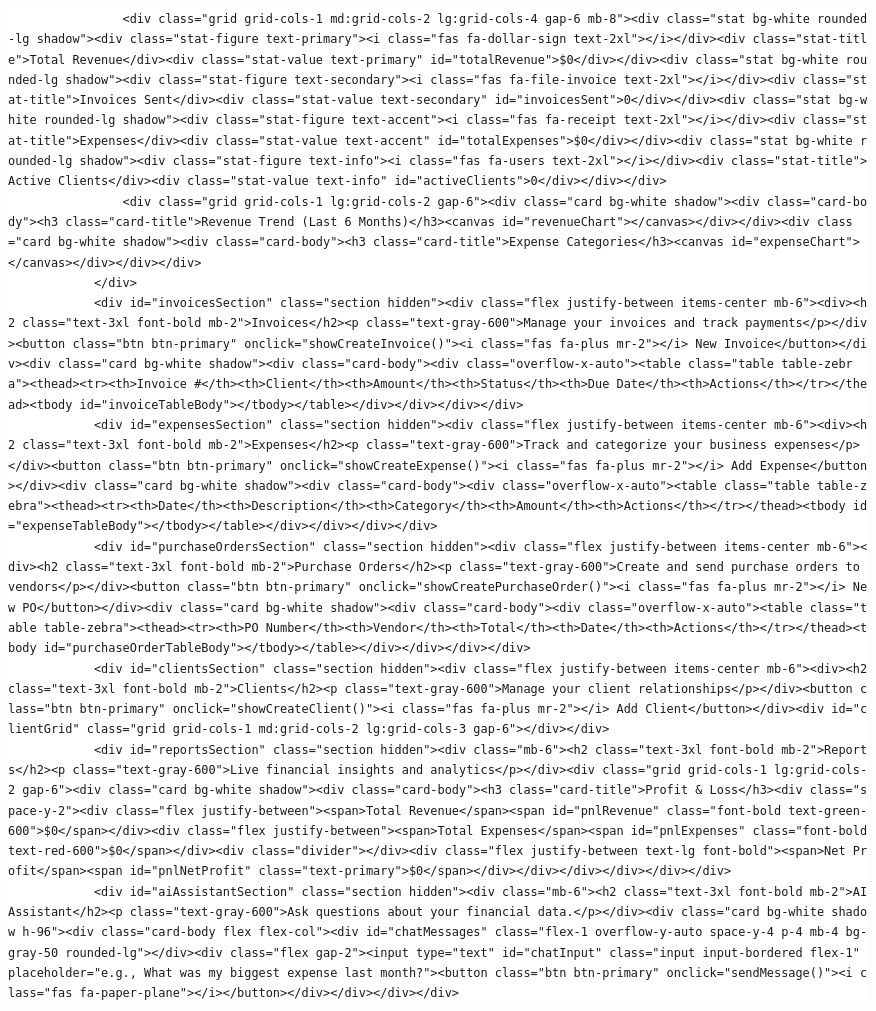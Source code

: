                     <div class="grid grid-cols-1 md:grid-cols-2 lg:grid-cols-4 gap-6 mb-8"><div class="stat bg-white rounded-lg shadow"><div class="stat-figure text-primary"><i class="fas fa-dollar-sign text-2xl"></i></div><div class="stat-title">Total Revenue</div><div class="stat-value text-primary" id="totalRevenue">$0</div></div><div class="stat bg-white rounded-lg shadow"><div class="stat-figure text-secondary"><i class="fas fa-file-invoice text-2xl"></i></div><div class="stat-title">Invoices Sent</div><div class="stat-value text-secondary" id="invoicesSent">0</div></div><div class="stat bg-white rounded-lg shadow"><div class="stat-figure text-accent"><i class="fas fa-receipt text-2xl"></i></div><div class="stat-title">Expenses</div><div class="stat-value text-accent" id="totalExpenses">$0</div></div><div class="stat bg-white rounded-lg shadow"><div class="stat-figure text-info"><i class="fas fa-users text-2xl"></i></div><div class="stat-title">Active Clients</div><div class="stat-value text-info" id="activeClients">0</div></div></div>
                    <div class="grid grid-cols-1 lg:grid-cols-2 gap-6"><div class="card bg-white shadow"><div class="card-body"><h3 class="card-title">Revenue Trend (Last 6 Months)</h3><canvas id="revenueChart"></canvas></div></div><div class="card bg-white shadow"><div class="card-body"><h3 class="card-title">Expense Categories</h3><canvas id="expenseChart"></canvas></div></div></div>
                </div>
                <div id="invoicesSection" class="section hidden"><div class="flex justify-between items-center mb-6"><div><h2 class="text-3xl font-bold mb-2">Invoices</h2><p class="text-gray-600">Manage your invoices and track payments</p></div><button class="btn btn-primary" onclick="showCreateInvoice()"><i class="fas fa-plus mr-2"></i> New Invoice</button></div><div class="card bg-white shadow"><div class="card-body"><div class="overflow-x-auto"><table class="table table-zebra"><thead><tr><th>Invoice #</th><th>Client</th><th>Amount</th><th>Status</th><th>Due Date</th><th>Actions</th></tr></thead><tbody id="invoiceTableBody"></tbody></table></div></div></div></div>
                <div id="expensesSection" class="section hidden"><div class="flex justify-between items-center mb-6"><div><h2 class="text-3xl font-bold mb-2">Expenses</h2><p class="text-gray-600">Track and categorize your business expenses</p></div><button class="btn btn-primary" onclick="showCreateExpense()"><i class="fas fa-plus mr-2"></i> Add Expense</button></div><div class="card bg-white shadow"><div class="card-body"><div class="overflow-x-auto"><table class="table table-zebra"><thead><tr><th>Date</th><th>Description</th><th>Category</th><th>Amount</th><th>Actions</th></tr></thead><tbody id="expenseTableBody"></tbody></table></div></div></div></div>
                <div id="purchaseOrdersSection" class="section hidden"><div class="flex justify-between items-center mb-6"><div><h2 class="text-3xl font-bold mb-2">Purchase Orders</h2><p class="text-gray-600">Create and send purchase orders to vendors</p></div><button class="btn btn-primary" onclick="showCreatePurchaseOrder()"><i class="fas fa-plus mr-2"></i> New PO</button></div><div class="card bg-white shadow"><div class="card-body"><div class="overflow-x-auto"><table class="table table-zebra"><thead><tr><th>PO Number</th><th>Vendor</th><th>Total</th><th>Date</th><th>Actions</th></tr></thead><tbody id="purchaseOrderTableBody"></tbody></table></div></div></div></div>
                <div id="clientsSection" class="section hidden"><div class="flex justify-between items-center mb-6"><div><h2 class="text-3xl font-bold mb-2">Clients</h2><p class="text-gray-600">Manage your client relationships</p></div><button class="btn btn-primary" onclick="showCreateClient()"><i class="fas fa-plus mr-2"></i> Add Client</button></div><div id="clientGrid" class="grid grid-cols-1 md:grid-cols-2 lg:grid-cols-3 gap-6"></div></div>
                <div id="reportsSection" class="section hidden"><div class="mb-6"><h2 class="text-3xl font-bold mb-2">Reports</h2><p class="text-gray-600">Live financial insights and analytics</p></div><div class="grid grid-cols-1 lg:grid-cols-2 gap-6"><div class="card bg-white shadow"><div class="card-body"><h3 class="card-title">Profit & Loss</h3><div class="space-y-2"><div class="flex justify-between"><span>Total Revenue</span><span id="pnlRevenue" class="font-bold text-green-600">$0</span></div><div class="flex justify-between"><span>Total Expenses</span><span id="pnlExpenses" class="font-bold text-red-600">$0</span></div><div class="divider"></div><div class="flex justify-between text-lg font-bold"><span>Net Profit</span><span id="pnlNetProfit" class="text-primary">$0</span></div></div></div></div></div></div>
                <div id="aiAssistantSection" class="section hidden"><div class="mb-6"><h2 class="text-3xl font-bold mb-2">AI Assistant</h2><p class="text-gray-600">Ask questions about your financial data.</p></div><div class="card bg-white shadow h-96"><div class="card-body flex flex-col"><div id="chatMessages" class="flex-1 overflow-y-auto space-y-4 p-4 mb-4 bg-gray-50 rounded-lg"></div><div class="flex gap-2"><input type="text" id="chatInput" class="input input-bordered flex-1" placeholder="e.g., What was my biggest expense last month?"><button class="btn btn-primary" onclick="sendMessage()"><i class="fas fa-paper-plane"></i></button></div></div></div></div>